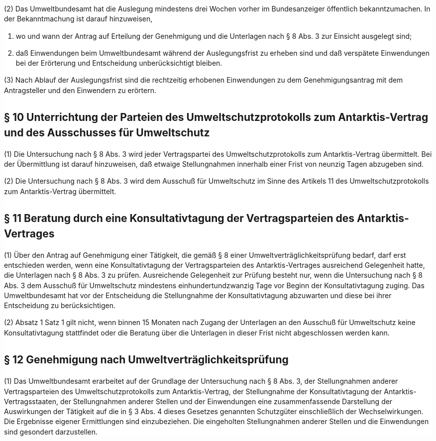 (2) Das Umweltbundesamt hat die Auslegung mindestens drei Wochen
vorher im Bundesanzeiger öffentlich bekanntzumachen. In der
Bekanntmachung ist darauf hinzuweisen,

1.  wo und wann der Antrag auf Erteilung der Genehmigung und die
    Unterlagen nach § 8 Abs. 3 zur Einsicht ausgelegt sind;


2.  daß Einwendungen beim Umweltbundesamt während der Auslegungsfrist zu
    erheben sind und daß verspätete Einwendungen bei der Erörterung und
    Entscheidung unberücksichtigt bleiben.




(3) Nach Ablauf der Auslegungsfrist sind die rechtzeitig erhobenen
Einwendungen zu dem Genehmigungsantrag mit dem Antragsteller und den
Einwendern zu erörtern.

## § 10 Unterrichtung der Parteien des Umweltschutzprotokolls zum Antarktis-Vertrag und des Ausschusses für Umweltschutz

(1) Die Untersuchung nach § 8 Abs. 3 wird jeder Vertragspartei des
Umweltschutzprotokolls zum Antarktis-Vertrag übermittelt. Bei der
Übermittlung ist darauf hinzuweisen, daß etwaige Stellungnahmen
innerhalb einer Frist von neunzig Tagen abzugeben sind.

(2) Die Untersuchung nach § 8 Abs. 3 wird dem Ausschuß für
Umweltschutz im Sinne des Artikels 11 des Umweltschutzprotokolls zum
Antarktis-Vertrag übermittelt.

## § 11 Beratung durch eine Konsultativtagung der Vertragsparteien des Antarktis-Vertrages

(1) Über den Antrag auf Genehmigung einer Tätigkeit, die gemäß § 8
einer Umweltverträglichkeitsprüfung bedarf, darf erst entschieden
werden, wenn eine Konsultativtagung der Vertragsparteien des
Antarktis-Vertrages ausreichend Gelegenheit hatte, die Unterlagen nach
§ 8 Abs. 3 zu prüfen. Ausreichende Gelegenheit zur Prüfung besteht
nur, wenn die Untersuchung nach § 8 Abs. 3 dem Ausschuß für
Umweltschutz mindestens einhundertundzwanzig Tage vor Beginn der
Konsultativtagung zuging. Das Umweltbundesamt hat vor der Entscheidung
die Stellungnahme der Konsultativtagung abzuwarten und diese bei ihrer
Entscheidung zu berücksichtigen.

(2) Absatz 1 Satz 1 gilt nicht, wenn binnen 15 Monaten nach Zugang der
Unterlagen an den Ausschuß für Umweltschutz keine Konsultativtagung
stattfindet oder die Beratung über die Unterlagen in dieser Frist
nicht abgeschlossen werden kann.

## § 12 Genehmigung nach Umweltverträglichkeitsprüfung

(1) Das Umweltbundesamt erarbeitet auf der Grundlage der Untersuchung
nach § 8 Abs. 3, der Stellungnahmen anderer Vertragsparteien des
Umweltschutzprotokolls zum Antarktis-Vertrag, der Stellungnahme der
Konsultativtagung der Antarktis-Vertragsstaaten, der Stellungnahmen
anderer Stellen und der Einwendungen eine zusammenfassende Darstellung
der Auswirkungen der Tätigkeit auf die in § 3 Abs. 4 dieses Gesetzes
genannten Schutzgüter einschließlich der Wechselwirkungen. Die
Ergebnisse eigener Ermittlungen sind einzubeziehen. Die eingeholten
Stellungnahmen anderer Stellen und die Einwendungen sind gesondert
darzustellen.
